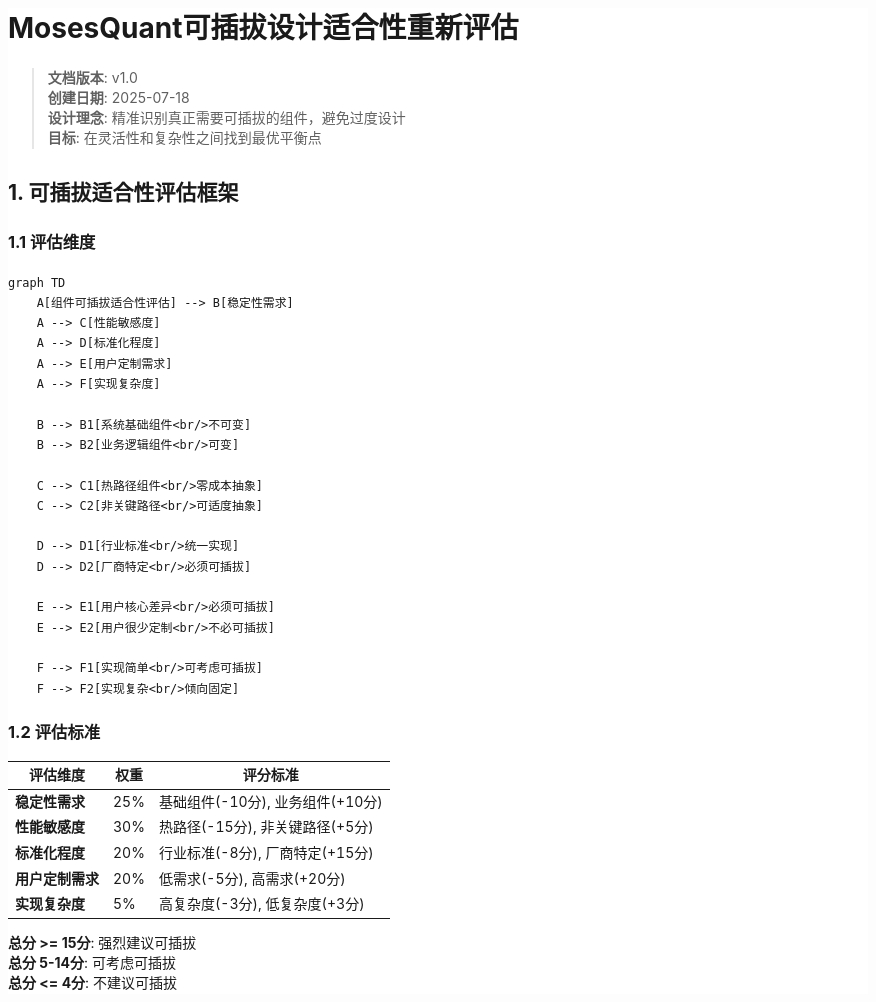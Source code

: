 # MosesQuant可插拔设计适合性重新评估

> **文档版本**: v1.0  
> **创建日期**: 2025-07-18  
> **设计理念**: 精准识别真正需要可插拔的组件，避免过度设计  
> **目标**: 在灵活性和复杂性之间找到最优平衡点

## 1. 可插拔适合性评估框架

### 1.1 评估维度

```mermaid
graph TD
    A[组件可插拔适合性评估] --> B[稳定性需求]
    A --> C[性能敏感度]
    A --> D[标准化程度]
    A --> E[用户定制需求]
    A --> F[实现复杂度]
    
    B --> B1[系统基础组件<br/>不可变]
    B --> B2[业务逻辑组件<br/>可变]
    
    C --> C1[热路径组件<br/>零成本抽象]
    C --> C2[非关键路径<br/>可适度抽象]
    
    D --> D1[行业标准<br/>统一实现]
    D --> D2[厂商特定<br/>必须可插拔]
    
    E --> E1[用户核心差异<br/>必须可插拔]
    E --> E2[用户很少定制<br/>不必可插拔]
    
    F --> F1[实现简单<br/>可考虑可插拔]
    F --> F2[实现复杂<br/>倾向固定]
```

### 1.2 评估标准

| 评估维度 | 权重 | 评分标准 |
|---------|------|---------|
| **稳定性需求** | 25% | 基础组件(-10分), 业务组件(+10分) |
| **性能敏感度** | 30% | 热路径(-15分), 非关键路径(+5分) |
| **标准化程度** | 20% | 行业标准(-8分), 厂商特定(+15分) |
| **用户定制需求** | 20% | 低需求(-5分), 高需求(+20分) |
| **实现复杂度** | 5% | 高复杂度(-3分), 低复杂度(+3分) |

**总分 >= 15分**: 强烈建议可插拔  
**总分 5-14分**: 可考虑可插拔  
**总分 <= 4分**: 不建议可插拔  
